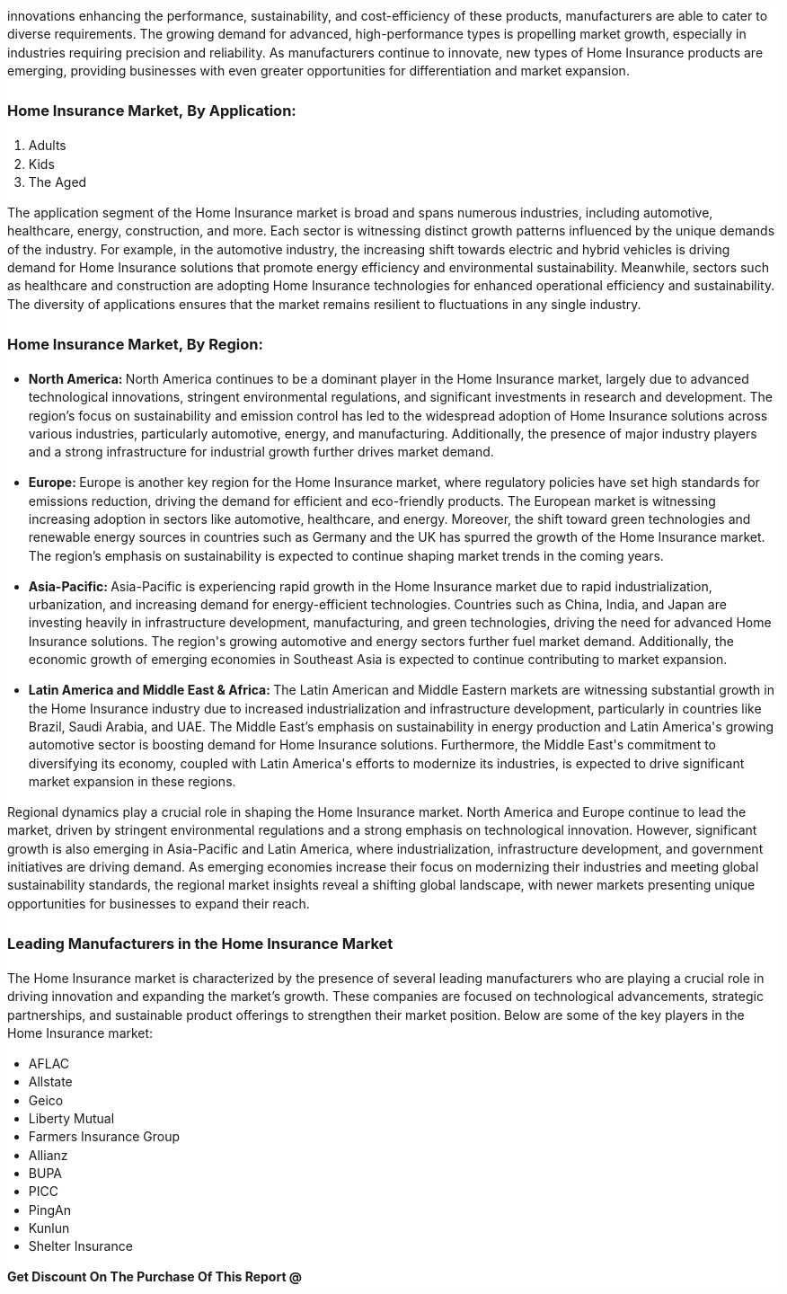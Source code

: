 innovations enhancing the performance, sustainability, and cost-efficiency of these products, manufacturers are able to cater to diverse requirements. The growing demand for advanced, high-performance types is propelling market growth, especially in industries requiring precision and reliability. As manufacturers continue to innovate, new types of Home Insurance products are emerging, providing businesses with even greater opportunities for differentiation and market expansion.</p><h3>Home Insurance Market,&nbsp;By Application:</h3><ol><li>Adults<li> Kids<li> The Aged</li></ol><p>The application segment of the Home Insurance market is broad and spans numerous industries, including automotive, healthcare, energy, construction, and more. Each sector is witnessing distinct growth patterns influenced by the unique demands of the industry. For example, in the automotive industry, the increasing shift towards electric and hybrid vehicles is driving demand for Home Insurance solutions that promote energy efficiency and environmental sustainability. Meanwhile, sectors such as healthcare and construction are adopting Home Insurance technologies for enhanced operational efficiency and sustainability. The diversity of applications ensures that the market remains resilient to fluctuations in any single industry.</p><h3>Home Insurance Market, By Region:</h3><ul><li><p><strong>North America:&nbsp;</strong>North America continues to be a dominant player in the Home Insurance market, largely due to advanced technological innovations, stringent environmental regulations, and significant investments in research and development. The region&rsquo;s focus on sustainability and emission control has led to the widespread adoption of Home Insurance solutions across various industries, particularly automotive, energy, and manufacturing. Additionally, the presence of major industry players and a strong infrastructure for industrial growth further drives market demand.</p></li><li><p><strong><strong>Europe:&nbsp;</strong></strong>Europe is another key region for the Home Insurance market, where regulatory policies have set high standards for emissions reduction, driving the demand for efficient and eco-friendly products. The European market is witnessing increasing adoption in sectors like automotive, healthcare, and energy. Moreover, the shift toward green technologies and renewable energy sources in countries such as Germany and the UK has spurred the growth of the Home Insurance market. The region&rsquo;s emphasis on sustainability is expected to continue shaping market trends in the coming years.</p></li><li><p><strong><strong>Asia-Pacific:&nbsp;</strong></strong>Asia-Pacific is experiencing rapid growth in the Home Insurance market due to rapid industrialization, urbanization, and increasing demand for energy-efficient technologies. Countries such as China, India, and Japan are investing heavily in infrastructure development, manufacturing, and green technologies, driving the need for advanced Home Insurance solutions. The region's growing automotive and energy sectors further fuel market demand. Additionally, the economic growth of emerging economies in Southeast Asia is expected to continue contributing to market expansion.</p></li><li><p><strong><strong>Latin America and Middle East &amp; Africa:&nbsp;</strong></strong>The Latin American and Middle Eastern markets are witnessing substantial growth in the Home Insurance industry due to increased industrialization and infrastructure development, particularly in countries like Brazil, Saudi Arabia, and UAE. The Middle East&rsquo;s emphasis on sustainability in energy production and Latin America's growing automotive sector is boosting demand for Home Insurance solutions. Furthermore, the Middle East's commitment to diversifying its economy, coupled with Latin America's efforts to modernize its industries, is expected to drive significant market expansion in these regions.</p></li></ul><p>Regional dynamics play a crucial role in shaping the Home Insurance market. North America and Europe continue to lead the market, driven by stringent environmental regulations and a strong emphasis on technological innovation. However, significant growth is also emerging in Asia-Pacific and Latin America, where industrialization, infrastructure development, and government initiatives are driving demand. As emerging economies increase their focus on modernizing their industries and meeting global sustainability standards, the regional market insights reveal a shifting global landscape, with newer markets presenting unique opportunities for businesses to expand their reach.</p><h3><strong>Leading Manufacturers in the Home Insurance Market</strong></h3><p>The Home Insurance market is characterized by the presence of several leading manufacturers who are playing a crucial role in driving innovation and expanding the market&rsquo;s growth. These companies are focused on technological advancements, strategic partnerships, and sustainable product offerings to strengthen their market position. Below are some of the key players in the Home Insurance market:</p></div><div class="article-main__content" data-test-id="publishing-text-block"><ul><li><span class="">AFLAC<li>Allstate<li>Geico<li>Liberty Mutual<li>Farmers Insurance Group<li>Allianz<li>BUPA<li>PICC<li>PingAn<li>Kunlun<li>Shelter Insurance</span></li></ul></div><div class="article-main__content" data-test-id="publishing-text-block"><p><span class="font-[700]"><strong>Get Discount On The Purchase Of This Report @</strong>